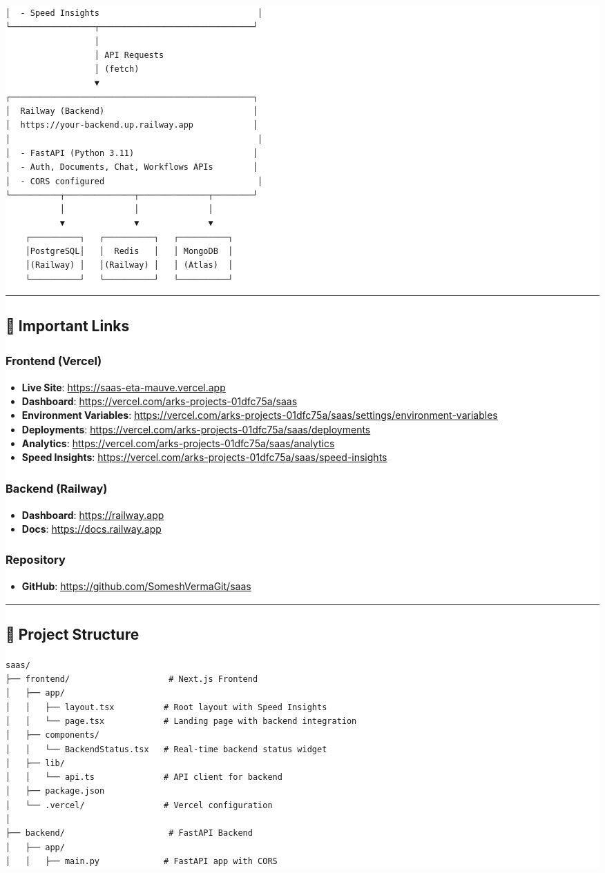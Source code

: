 ```
│  - Speed Insights                                │
└─────────────────┬───────────────────────────────┘
                  │
                  │ API Requests
                  │ (fetch)
                  ▼
┌─────────────────────────────────────────────────┐
│  Railway (Backend)                              │
│  https://your-backend.up.railway.app            │
│                                                  │
│  - FastAPI (Python 3.11)                        │
│  - Auth, Documents, Chat, Workflows APIs        │
│  - CORS configured                               │
└──────────┬──────────────┬──────────────┬────────┘
           │              │              │
           ▼              ▼              ▼
    ┌──────────┐   ┌──────────┐   ┌──────────┐
    │PostgreSQL│   │  Redis   │   │ MongoDB  │
    │(Railway) │   │(Railway) │   │ (Atlas)  │
    └──────────┘   └──────────┘   └──────────┘
```

---

## 🔗 Important Links

### Frontend (Vercel)
- **Live Site**: https://saas-eta-mauve.vercel.app
- **Dashboard**: https://vercel.com/arks-projects-01dfc75a/saas
- **Environment Variables**: https://vercel.com/arks-projects-01dfc75a/saas/settings/environment-variables
- **Deployments**: https://vercel.com/arks-projects-01dfc75a/saas/deployments
- **Analytics**: https://vercel.com/arks-projects-01dfc75a/saas/analytics
- **Speed Insights**: https://vercel.com/arks-projects-01dfc75a/saas/speed-insights

### Backend (Railway)
- **Dashboard**: https://railway.app
- **Docs**: https://docs.railway.app

### Repository
- **GitHub**: https://github.com/SomeshVermaGit/saas

---

## 📁 Project Structure

```
saas/
├── frontend/                    # Next.js Frontend
│   ├── app/
│   │   ├── layout.tsx          # Root layout with Speed Insights
│   │   └── page.tsx            # Landing page with backend integration
│   ├── components/
│   │   └── BackendStatus.tsx   # Real-time backend status widget
│   ├── lib/
│   │   └── api.ts              # API client for backend
│   ├── package.json
│   └── .vercel/                # Vercel configuration
│
├── backend/                     # FastAPI Backend
│   ├── app/
│   │   ├── main.py             # FastAPI app with CORS
```